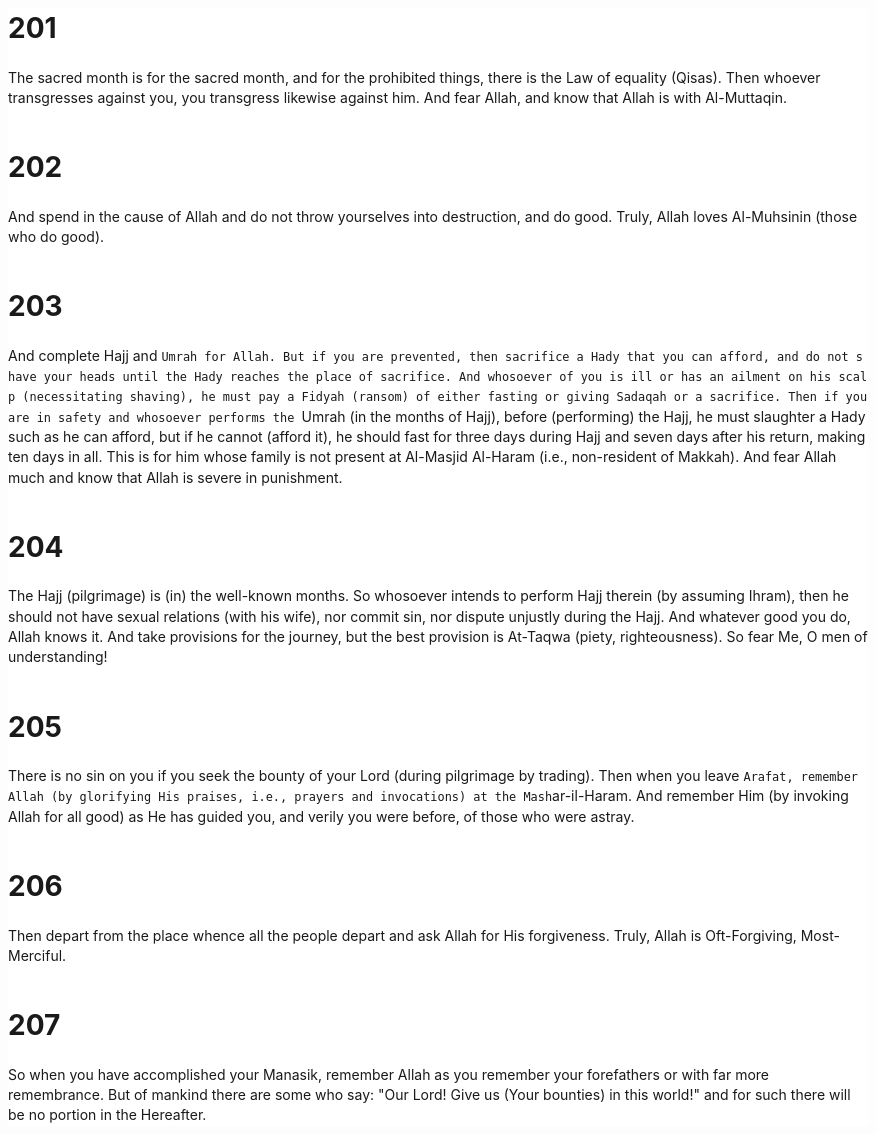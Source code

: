 # 201

The sacred month is for the sacred month, and for the prohibited things, there is the Law of equality (Qisas). Then whoever transgresses against you, you transgress likewise against him. And fear Allah, and know that Allah is with Al-Muttaqin.

# 202

And spend in the cause of Allah and do not throw yourselves into destruction, and do good. Truly, Allah loves Al-Muhsinin (those who do good).

# 203

And complete Hajj and `Umrah for Allah. But if you are prevented, then sacrifice a Hady that you can afford, and do not shave your heads until the Hady reaches the place of sacrifice. And whosoever of you is ill or has an ailment on his scalp (necessitating shaving), he must pay a Fidyah (ransom) of either fasting or giving Sadaqah or a sacrifice. Then if you are in safety and whosoever performs the `Umrah (in the months of Hajj), before (performing) the Hajj, he must slaughter a Hady such as he can afford, but if he cannot (afford it), he should fast for three days during Hajj and seven days after his return, making ten days in all. This is for him whose family is not present at Al-Masjid Al-Haram (i.e., non-resident of Makkah). And fear Allah much and know that Allah is severe in punishment.

# 204

The Hajj (pilgrimage) is (in) the well-known months. So whosoever intends to perform Hajj therein (by assuming Ihram), then he should not have sexual relations (with his wife), nor commit sin, nor dispute unjustly during the Hajj. And whatever good you do, Allah knows it. And take provisions for the journey, but the best provision is At-Taqwa (piety, righteousness). So fear Me, O men of understanding!

# 205

There is no sin on you if you seek the bounty of your Lord (during pilgrimage by trading). Then when you leave `Arafat, remember Allah (by glorifying His praises, i.e., prayers and invocations) at the Mash`ar-il-Haram. And remember Him (by invoking Allah for all good) as He has guided you, and verily you were before, of those who were astray.

# 206

Then depart from the place whence all the people depart and ask Allah for His forgiveness. Truly, Allah is Oft-Forgiving, Most-Merciful.

# 207

So when you have accomplished your Manasik, remember Allah as you remember your forefathers or with far more remembrance. But of mankind there are some who say: "Our Lord! Give us (Your bounties) in this world!" and for such there will be no portion in the Hereafter.
